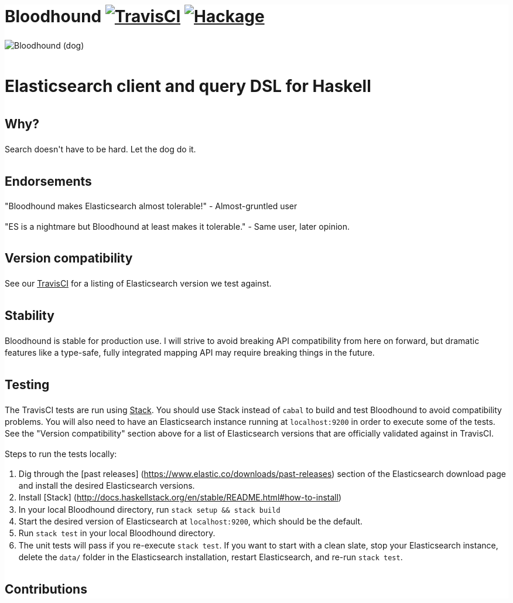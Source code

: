 Bloodhound [![TravisCI](https://travis-ci.org/bitemyapp/bloodhound.svg)](https://travis-ci.org/bitemyapp/bloodhound) [![Hackage](https://img.shields.io/hackage/v/bloodhound.svg?style=flat)](https://hackage.haskell.org/package/bloodhound)
==========

![Bloodhound (dog)](./bloodhound.jpg)

Elasticsearch client and query DSL for Haskell
==============================================

Why?
----

Search doesn't have to be hard. Let the dog do it.

Endorsements
------------

"Bloodhound makes Elasticsearch almost tolerable!" - Almost-gruntled user

"ES is a nightmare but Bloodhound at least makes it tolerable." - Same user, later opinion.

Version compatibility
---------------------

See our [TravisCI](https://travis-ci.org/bitemyapp/bloodhound) for a
listing of Elasticsearch version we test against.


Stability
---------

Bloodhound is stable for production use. I will strive to avoid breaking API compatibility from here on forward, but dramatic features like a type-safe, fully integrated mapping API may require breaking things in the future.

Testing
-------

The TravisCI tests are run using [Stack](http://docs.haskellstack.org/en/stable/README.html). You should use Stack instead of `cabal` to build and test Bloodhound to avoid compatibility problems. You will also need to have an Elasticsearch instance running at `localhost:9200` in order to execute some of the tests. See the "Version compatibility" section above for a list of Elasticsearch versions that are officially validated against in TravisCI.

Steps to run the tests locally:
  1. Dig through the [past releases] (https://www.elastic.co/downloads/past-releases) section of the Elasticsearch download page and install the desired Elasticsearch versions.
  2. Install [Stack] (http://docs.haskellstack.org/en/stable/README.html#how-to-install)
  3. In your local Bloodhound directory, run `stack setup && stack build`
  4. Start the desired version of Elasticsearch at `localhost:9200`, which should be the default.
  5. Run `stack test` in your local Bloodhound directory.
  6. The unit tests will pass if you re-execute `stack test`. If you want to start with a clean slate, stop your Elasticsearch instance, delete the `data/` folder in the Elasticsearch installation, restart Elasticsearch, and re-run `stack test`.

Contributions
-------------
